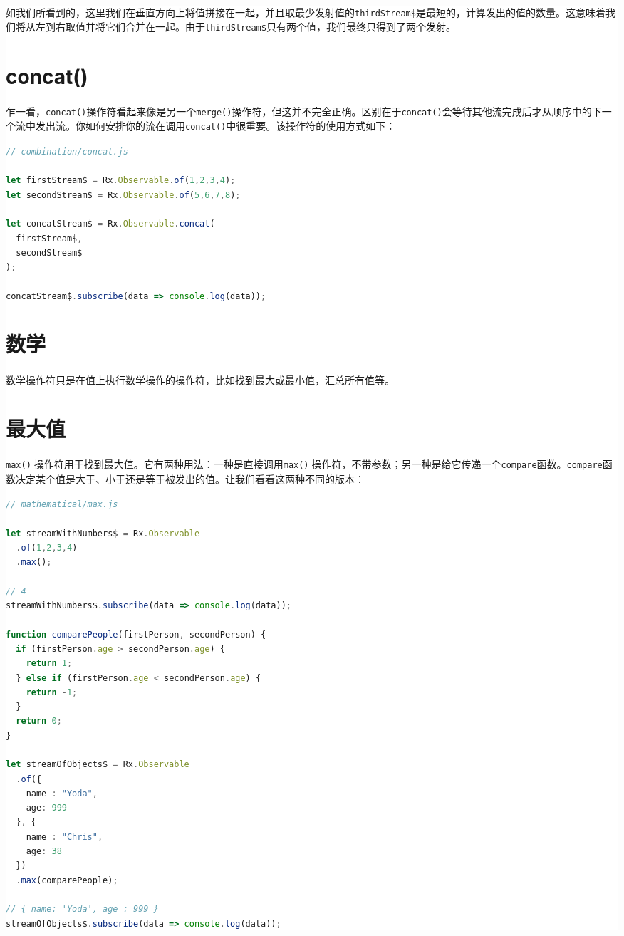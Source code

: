 如我们所看到的，这里我们在垂直方向上将值拼接在一起，并且取最少发射值的`thirdStream$`是最短的，计算发出的值的数量。这意味着我们将从左到右取值并将它们合并在一起。由于`thirdStream$`只有两个值，我们最终只得到了两个发射。

# concat()

乍一看，`concat()`操作符看起来像是另一个`merge()`操作符，但这并不完全正确。区别在于`concat()`会等待其他流完成后才从顺序中的下一个流中发出流。你如何安排你的流在调用`concat()`中很重要。该操作符的使用方式如下：

```ts
// combination/concat.js

let firstStream$ = Rx.Observable.of(1,2,3,4);
let secondStream$ = Rx.Observable.of(5,6,7,8);

let concatStream$ = Rx.Observable.concat(
  firstStream$,
  secondStream$
);

concatStream$.subscribe(data => console.log(data));
```

# 数学

数学操作符只是在值上执行数学操作的操作符，比如找到最大或最小值，汇总所有值等。

# 最大值

`max()` 操作符用于找到最大值。它有两种用法：一种是直接调用`max()` 操作符，不带参数；另一种是给它传递一个`compare`函数。`compare`函数决定某个值是大于、小于还是等于被发出的值。让我们看看这两种不同的版本：

```ts
// mathematical/max.js

let streamWithNumbers$ = Rx.Observable
  .of(1,2,3,4)
  .max();

// 4
streamWithNumbers$.subscribe(data => console.log(data)); 

function comparePeople(firstPerson, secondPerson) {
  if (firstPerson.age > secondPerson.age) {
    return 1; 
  } else if (firstPerson.age < secondPerson.age) {
    return -1;
  } 
  return 0;
}

let streamOfObjects$ = Rx.Observable
  .of({
    name : "Yoda",
    age: 999
  }, {
    name : "Chris",
    age: 38 
  })
  .max(comparePeople);

// { name: 'Yoda', age : 999 }
streamOfObjects$.subscribe(data => console.log(data));
```
